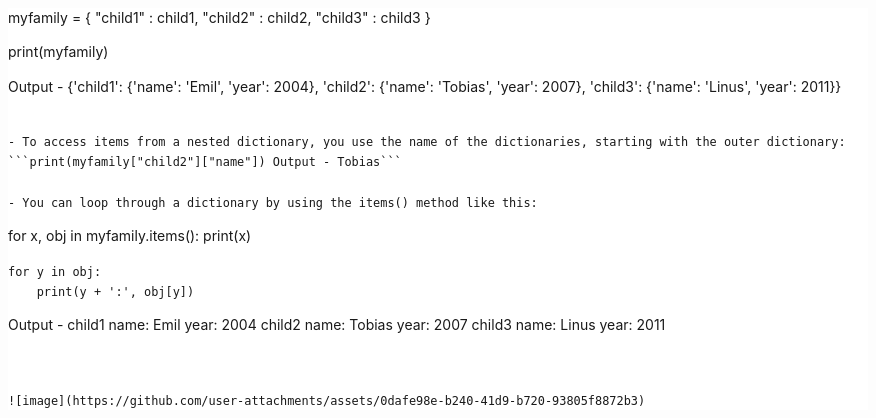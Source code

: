 myfamily = {
  "child1" : child1,
  "child2" : child2,
  "child3" : child3
}

print(myfamily)

Output - {'child1': {'name': 'Emil', 'year': 2004}, 'child2': {'name': 'Tobias', 'year': 2007}, 'child3': {'name': 'Linus', 'year': 2011}}
```

- To access items from a nested dictionary, you use the name of the dictionaries, starting with the outer dictionary:
```print(myfamily["child2"]["name"]) Output - Tobias```

- You can loop through a dictionary by using the items() method like this:
```
for x, obj in myfamily.items():
    print(x)
    
    for y in obj:
        print(y + ':', obj[y])

Output -
child1
name: Emil
year: 2004
child2
name: Tobias
year: 2007
child3
name: Linus
year: 2011
```


![image](https://github.com/user-attachments/assets/0dafe98e-b240-41d9-b720-93805f8872b3)
